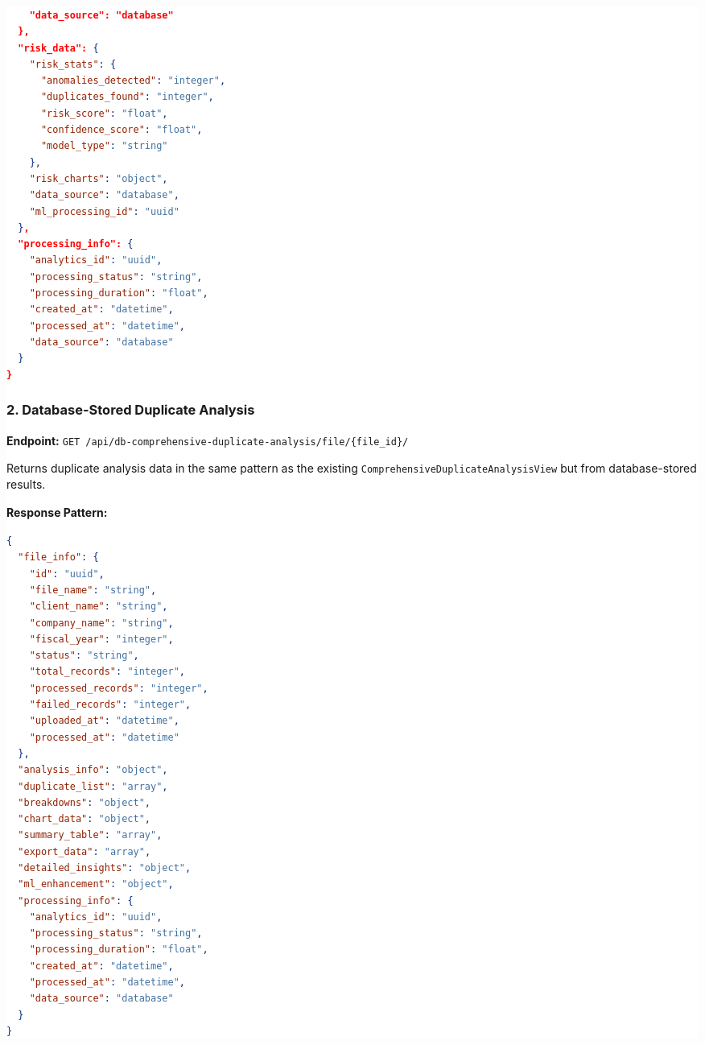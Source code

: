 ```json
    "data_source": "database"
  },
  "risk_data": {
    "risk_stats": {
      "anomalies_detected": "integer",
      "duplicates_found": "integer",
      "risk_score": "float",
      "confidence_score": "float",
      "model_type": "string"
    },
    "risk_charts": "object",
    "data_source": "database",
    "ml_processing_id": "uuid"
  },
  "processing_info": {
    "analytics_id": "uuid",
    "processing_status": "string",
    "processing_duration": "float",
    "created_at": "datetime",
    "processed_at": "datetime",
    "data_source": "database"
  }
}
```

### 2. Database-Stored Duplicate Analysis
**Endpoint:** `GET /api/db-comprehensive-duplicate-analysis/file/{file_id}/`

Returns duplicate analysis data in the same pattern as the existing `ComprehensiveDuplicateAnalysisView` but from database-stored results.

**Response Pattern:**
```json
{
  "file_info": {
    "id": "uuid",
    "file_name": "string",
    "client_name": "string",
    "company_name": "string",
    "fiscal_year": "integer",
    "status": "string",
    "total_records": "integer",
    "processed_records": "integer",
    "failed_records": "integer",
    "uploaded_at": "datetime",
    "processed_at": "datetime"
  },
  "analysis_info": "object",
  "duplicate_list": "array",
  "breakdowns": "object",
  "chart_data": "object",
  "summary_table": "array",
  "export_data": "array",
  "detailed_insights": "object",
  "ml_enhancement": "object",
  "processing_info": {
    "analytics_id": "uuid",
    "processing_status": "string",
    "processing_duration": "float",
    "created_at": "datetime",
    "processed_at": "datetime",
    "data_source": "database"
  }
}
```